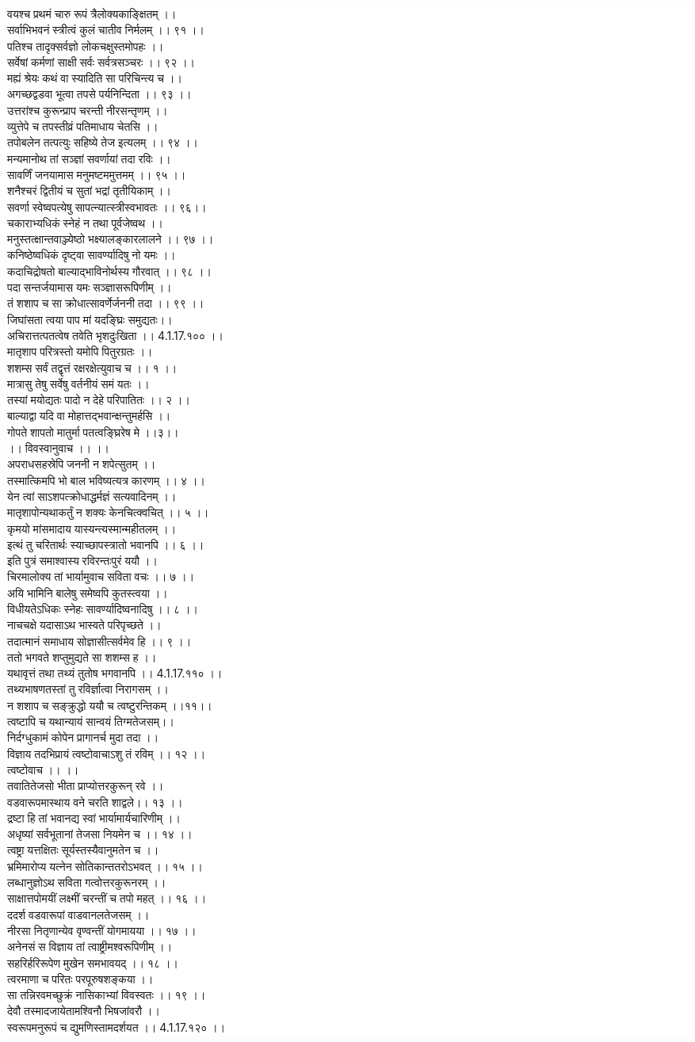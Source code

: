 वयश्च प्रथमं चारु रूपं त्रैलोक्यकाङ्क्षितम् ।।  
सर्वाभिभवनं स्त्रीत्वं कुलं चातीव निर्मलम् ।। ९१ ।।  
पतिश्च तादृक्सर्वज्ञो लोकचक्षुस्तमोपहः ।।  
सर्वेषां कर्मणां साक्षी सर्वः सर्वत्रसञ्चरः ।। ९२ ।।  
मह्यं श्रेयः कथं वा स्यादिति सा परिचिन्त्य च ।।  
अगच्छद्वडवा भूत्वा तपसे पर्यनिन्दिता ।। ९३ ।।  
उत्तरांश्च कुरून्प्राप चरन्ती नीरसन्तृणम् ।।  
व्युत्तेपे च तपस्तीव्रं पतिमाधाय चेतसि ।।  
तपोबलेन तत्पत्युः सहिष्ये तेज इत्यलम् ।। ९४ ।।  
मन्यमानोथ तां सञ्ज्ञां सवर्णायां तदा रविः ।।  
सावर्णिं जनयामास मनुमष्टममुत्तमम् ।। ९५ ।।  
शनैश्चरं द्वितीयं च सुतां भद्रां तृतीयिकाम् ।।  
सवर्णा स्वेष्वपत्येषु सापत्न्यात्स्त्रीस्वभावतः ।। ९६।।  
चकाराभ्यधिकं स्नेहं न तथा पूर्वजेष्वथ ।।  
मनुस्तत्क्षान्तवाञ्ज्येष्ठो भक्ष्यालङ्कारलालने ।। ९७ ।।  
कनिष्ठेष्वधिकं दृष्ट्वा सावर्ण्यादिषु नो यमः ।।  
कदाचिद्रोषतो बाल्याद्भाविनोर्थस्य गौरवात् ।। ९८ ।।  
पदा सन्तर्जयामास यमः सञ्ज्ञासरूपिणीम् ।।  
तं शशाप च सा क्रोधात्सावर्णेर्जननी तदा ।। ९९ ।।  
जिघांसता त्वया पाप मां यदङ्घ्रिः समुद्यतः।।  
अचिरात्तत्पतत्वेष तवेति भृशदुःखिता ।। 4.1.17.१०० ।।  
मातृशाप परित्रस्तो यमोपि पितुरग्रतः ।।  
शशम्स सर्वं तद्वृत्तं रक्षरक्षेत्युवाच च ।। १ ।।  
मात्रासु तेषु सर्वेषु वर्तनीयं समं यतः ।।  
तस्यां मयोद्यतः पादो न देहे परिपातितः ।। २ ।।  
बाल्याद्वा यदि वा मोहात्तद्भवान्क्षन्तुमर्हसि ।।  
गोपते शापतो मातुर्मा पतत्वङ्घ्रिरेष मे ।।३।।  
।। विवस्वानुवाच ।। ।।  
अपराधसहस्रेपि जननी न शपेत्सुतम् ।।  
तस्मात्किमपि भो बाल भविष्यत्यत्र कारणम् ।। ४ ।।  
येन त्वां साऽशपत्क्रोधाद्धर्मज्ञं सत्यवादिनम् ।।  
मातृशापोन्यथाकर्तुं न शक्यः केनचित्क्वचित् ।। ५ ।।  
कृमयो मांसमादाय यास्यन्त्यस्मान्महीतलम् ।।  
इत्थं तु चरितार्थः स्याच्छापस्त्रातो भवानपि ।। ६ ।।  
इति पुत्रं समाश्वास्य रविरन्तःपुरं ययौ ।।  
चिरमालोक्य तां भार्यामुवाच सविता वचः ।। ७ ।।  
अयि भामिनि बालेषु समेष्वपि कुतस्त्वया ।।  
विधीयतेऽधिकः स्नेहः सावर्ण्यादिष्वनादिषु ।। ८ ।।  
नाचचक्षे यदासाऽथ भास्वते परिपृच्छते ।।  
तदात्मानं समाधाय सोज्ञासीत्सर्वमेव हि ।। ९ ।।  
ततो भगवते शप्तुमुद्यते सा शशम्स ह ।।  
यथावृत्तं तथा तथ्यं तुतोष भगवानपि ।। 4.1.17.११० ।।  
तथ्यभाषणतस्तां तु रविर्ज्ञात्वा निरागसम् ।।  
न शशाप च सङ्क्रुद्धो ययौ च त्वष्टुरन्तिकम् ।।११।।  
त्वष्टापि च यथान्यायं सान्वयं तिग्मतेजसम्।।  
निर्दग्धुकामं कोपेन प्रागानर्च मुदा तदा ।।  
विज्ञाय तदभिप्रायं त्वष्टोवाचाऽशु तं रविम् ।। १२ ।।  
त्वष्टोवाच ।। ।।  
तवातितेजसो भीता प्राप्योत्तरकुरून् रवे ।।  
वडवारूपमास्थाय वने चरति शाद्वले।। १३ ।।  
द्रष्टा हि तां भवानद्य स्वां भार्यामार्यचारिणीम् ।।  
अधृष्यां सर्वभूतानां तेजसा नियमेन च ।। १४ ।।  
त्वष्ट्रा यत्तक्षितः सूर्यस्तस्यैवानुमतेन च ।।  
भ्रमिमारोप्य यत्नेन सोतिकान्ततरोऽभवत् ।। १५ ।।  
लब्धानुज्ञोऽथ सविता गत्वोत्तरकुरूनरम् ।।  
साक्षात्तपोमयीं लक्ष्मीं चरन्तीं च तपो महत् ।। १६ ।।  
ददर्श वडवारूपां वाडवानलतेजसम् ।।  
नीरसा नितृणान्येव वृण्वन्तीं योगमायया ।। १७ ।।  
अनेनसं स विज्ञाय तां त्वाष्ट्रीमश्वरूपिणीम् ।।  
सहरिर्हरिरूपेण मुखेन समभावयद् ।। १८ ।।  
त्वरमाणा च परितः परपूरुषशङ्कया ।।  
सा तन्निरवमच्छुक्रं नासिकाभ्यां विवस्वतः ।। १९ ।।  
देवौ तस्मादजायेतामश्विनौ भिषजांवरौ ।।  
स्वरूपमनुरूपं च द्युमणिस्तामदर्शयत ।। 4.1.17.१२० ।।  